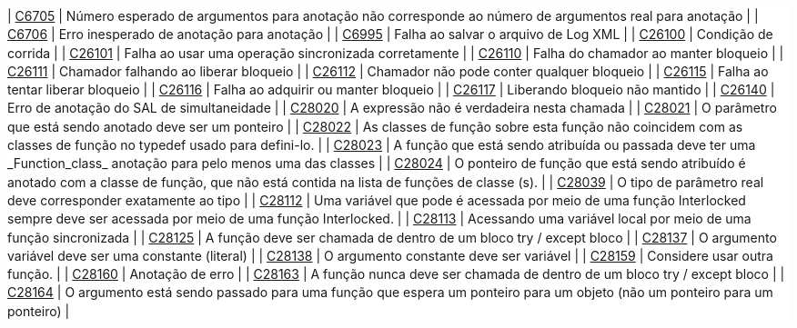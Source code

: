 |                       [C6705](../code-quality/c6705.md)                        |                Número esperado de argumentos para anotação não corresponde ao número de argumentos real para anotação                 |
|                       [C6706](../code-quality/c6706.md)                        |                                             Erro inesperado de anotação para anotação                                              |
|                       [C6995](../code-quality/c6995.md)                        |                                                     Falha ao salvar o arquivo de Log XML                                                     |
|                      [C26100](../code-quality/c26100.md)                       |                                                           Condição de corrida                                                            |
|                      [C26101](../code-quality/c26101.md)                       |                                            Falha ao usar uma operação sincronizada corretamente                                            |
|                      [C26110](../code-quality/c26110.md)                       |                                                     Falha do chamador ao manter bloqueio                                                     |
|                      [C26111](../code-quality/c26111.md)                       |                                                   Chamador falhando ao liberar bloqueio                                                    |
|                      [C26112](../code-quality/c26112.md)                       |                                                     Chamador não pode conter qualquer bloqueio                                                     |
|                      [C26115](../code-quality/c26115.md)                       |                                                       Falha ao tentar liberar bloqueio                                                       |
|                      [C26116](../code-quality/c26116.md)                       |                                                 Falha ao adquirir ou manter bloqueio                                                  |
|                      [C26117](../code-quality/c26117.md)                       |                                                        Liberando bloqueio não mantido                                                        |
|                      [C26140](../code-quality/c26140.md)                       |                                                  Erro de anotação do SAL de simultaneidade                                                   |
|                      [C28020](../code-quality/c28020.md)                       |                                               A expressão não é verdadeira nesta chamada                                               |
|                      [C28021](../code-quality/c28021.md)                       |                                           O parâmetro que está sendo anotado deve ser um ponteiro                                           |
|                      [C28022](../code-quality/c28022.md)                       |            As classes de função sobre esta função não coincidem com as classes de função no typedef usado para defini-lo.            |
|                      [C28023](../code-quality/c28023.md)                       |         A função que está sendo atribuída ou passada deve ter uma \_Function_class\_ anotação para pelo menos uma das classes         |
|                      [C28024](../code-quality/c28024.md)                       | O ponteiro de função que está sendo atribuído é anotado com a classe de função, que não está contida na lista de funções de classe (s). |
|                      [C28039](../code-quality/c28039.md)                       |                                     O tipo de parâmetro real deve corresponder exatamente ao tipo                                      |
|                      [C28112](../code-quality/c28112.md)                       |            Uma variável que pode é acessada por meio de uma função Interlocked sempre deve ser acessada por meio de uma função Interlocked.            |
|                      [C28113](../code-quality/c28113.md)                       |                                       Acessando uma variável local por meio de uma função sincronizada                                        |
|                      [C28125](../code-quality/c28125.md)                       |                                     A função deve ser chamada de dentro de um bloco try / except bloco                                      |
|                      [C28137](../code-quality/c28137.md)                       |                                    O argumento variável deve ser uma constante (literal)                                     |
|                      [C28138](../code-quality/c28138.md)                       |                                          O argumento constante deve ser variável                                           |
|                      [C28159](../code-quality/c28159.md)                       |                                              Considere usar outra função.                                               |
|                      [C28160](../code-quality/c28160.md)                       |                                                          Anotação de erro                                                           |
|                      [C28163](../code-quality/c28163.md)                       |                                 A função nunca deve ser chamada de dentro de um bloco try / except bloco                                  |
|                      [C28164](../code-quality/c28164.md)                       |             O argumento está sendo passado para uma função que espera um ponteiro para um objeto (não um ponteiro para um ponteiro)             |